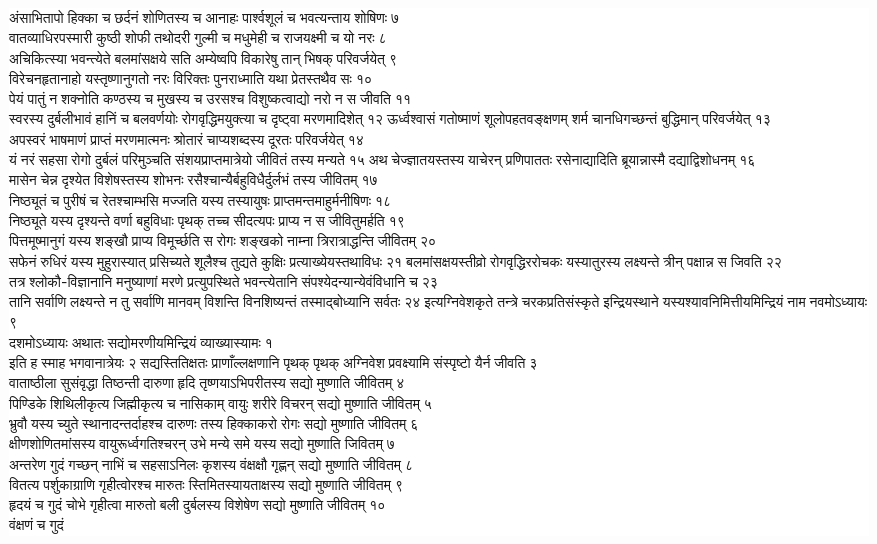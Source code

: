 अंसाभितापो हिक्का च छर्दनं शोणितस्य च आनाहः पार्श्वशूलं च भवत्यन्ताय
शोषिणः ७   
वातव्याधिरपस्मारी कुष्ठी शोफी तथोदरी गुल्मी च मधुमेही च
राजयक्ष्मी च यो नरः ८   
अचिकित्स्या भवन्त्येते बलमांसक्षये
सति अम्येष्वपि विकारेषु तान् भिषक् परिवर्जयेत् ९   
विरेचनहृतानाहो
यस्तृष्णानुगतो नरः विरिक्तः पुनराध्माति यथा
प्रेतस्तथैव सः १०   
पेयं पातुं न शक्नोति कण्ठस्य च
मुखस्य च उरसश्च विशुष्कत्वाद्यो नरो न स जीवति ११   
स्वरस्य दुर्बलीभावं
हानिं च बलवर्णयोः रोगवृद्धिमयुक्त्या च दृष्ट्वा मरणमादिशेत् १२
ऊर्ध्वश्वासं गतोष्माणं शूलोपहतवङ्क्षणम् शर्म
चानधिगच्छन्तं बुद्धिमान् परिवर्जयेत् १३   
अपस्वरं भाषमाणं
प्राप्तं मरणमात्मनः श्रोतारं चाप्यशब्दस्य दूरतः परिवर्जयेत् १४   
यं नरं
सहसा रोगो दुर्बलं परिमुञ्चति संशयप्राप्तमात्रेयो जीवितं तस्य मन्यते १५
अथ चेज्ज्ञातयस्तस्य याचेरन् प्रणिपाततः रसेनाद्यादिति ब्रूयान्नास्मै
दद्याद्विशोधनम् १६   
मासेन चेन्न दृश्येत विशेषस्तस्य शोभनः
रसैश्चान्यैर्बहुविधैर्दुर्लभं तस्य जीवितम् १७   
निष्ठ्यूतं च
पुरीषं च रेतश्चाम्भसि मज्जति यस्य तस्यायुषः प्राप्तमन्तमाहुर्मनीषिणः
१८   
निष्ठ्यूते यस्य दृश्यन्ते वर्णा बहुविधाः पृथक् तच्च सीदत्यपः प्राप्य
न स जीवितुमर्हति १९   
पित्तमूष्मानुगं यस्य शङ्खौ प्राप्य विमूर्च्छति स
रोगः शङ्खको नाम्ना त्रिरात्राद्धन्ति जीवितम् २०   
सफेनं रुधिरं यस्य
मुहुरास्यात् प्रसिच्यते शूलैश्च तुद्यते कुक्षिः
प्रत्याख्येयस्तथाविधः २१
बलमांसक्षयस्तीव्रो रोगवृद्धिररोचकः यस्यातुरस्य
लक्ष्यन्ते त्रीन् पक्षान्न स जिवति २२   
तत्र श्लोकौ-विज्ञानानि मनुष्याणां मरणे प्रत्युपस्थिते भवन्त्येतानि
संपश्येदन्यान्येवंविधानि च २३   
तानि सर्वाणि लक्ष्यन्ते न तु सर्वाणि
मानवम् विशन्ति विनशिष्यन्तं तस्माद्बोध्यानि सर्वतः २४
इत्यग्निवेशकृते तन्त्रे चरकप्रतिसंस्कृते इन्द्रियस्थाने
यस्यश्यावनिमित्तीयमिन्द्रियं नाम नवमोऽध्यायः ९   
दशमोऽध्यायः अथातः
सद्योमरणीयमिन्द्रियं व्याख्यास्यामः १   
इति ह स्माह भगवानात्रेयः २
सद्यस्तितिक्षतः प्राणाँल्लक्षणानि पृथक् पृथक् अग्निवेश
प्रवक्ष्यामि संस्पृष्टो यैर्न जीवति ३   
वाताष्ठीला
सुसंवृद्धा तिष्ठन्ती दारुणा हृदि तृष्णयाऽभिपरीतस्य सद्यो
मुष्णाति जीवितम् ४   
पिण्डिके शिथिलीकृत्य जिह्मीकृत्य च
नासिकाम् वायुः शरीरे विचरन् सद्यो मुष्णाति जीवितम् ५   
भ्रुवौ यस्य
च्युते स्थानादन्तर्दाहश्च दारुणः तस्य हिक्काकरो रोगः सद्यो मुष्णाति
जीवितम् ६   
क्षीणशोणितमांसस्य वायुरूर्ध्वगतिश्चरन् उभे मन्ये समे यस्य
सद्यो मुष्णाति जिवितम् ७   
अन्तरेण गुदं गच्छन् नाभिं च सहसाऽनिलः
कृशस्य वंक्षक्षौ गृह्णन् सद्यो मुष्णाति जीवितम् ८   
वितत्य
पर्शुकाग्राणि गृहीत्वोरश्च मारुतः स्तिमितस्यायताक्षस्य
सद्यो मुष्णाति जीवितम् ९   
हृदयं च गुदं चोभे गृहीत्वा मारुतो बली
दुर्बलस्य विशेषेण सद्यो मुष्णाति जीवितम् १०   
वंक्षणं च गुदं